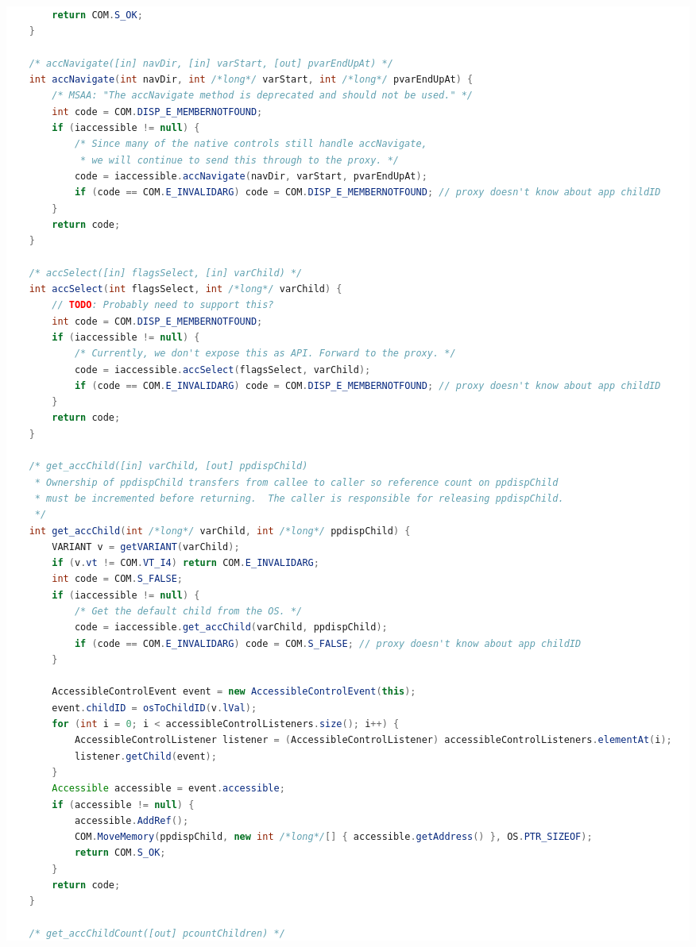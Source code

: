 ```java
		return COM.S_OK;
	}
	
	/* accNavigate([in] navDir, [in] varStart, [out] pvarEndUpAt) */
	int accNavigate(int navDir, int /*long*/ varStart, int /*long*/ pvarEndUpAt) {
		/* MSAA: "The accNavigate method is deprecated and should not be used." */
		int code = COM.DISP_E_MEMBERNOTFOUND;
		if (iaccessible != null) {
			/* Since many of the native controls still handle accNavigate,
			 * we will continue to send this through to the proxy. */
			code = iaccessible.accNavigate(navDir, varStart, pvarEndUpAt);
			if (code == COM.E_INVALIDARG) code = COM.DISP_E_MEMBERNOTFOUND; // proxy doesn't know about app childID
		}
		return code;
	}
	
	/* accSelect([in] flagsSelect, [in] varChild) */
	int accSelect(int flagsSelect, int /*long*/ varChild) {
		// TODO: Probably need to support this?
		int code = COM.DISP_E_MEMBERNOTFOUND;
		if (iaccessible != null) {
			/* Currently, we don't expose this as API. Forward to the proxy. */
			code = iaccessible.accSelect(flagsSelect, varChild);
			if (code == COM.E_INVALIDARG) code = COM.DISP_E_MEMBERNOTFOUND; // proxy doesn't know about app childID
		}
		return code;
	}

	/* get_accChild([in] varChild, [out] ppdispChild)
	 * Ownership of ppdispChild transfers from callee to caller so reference count on ppdispChild 
	 * must be incremented before returning.  The caller is responsible for releasing ppdispChild.
	 */
	int get_accChild(int /*long*/ varChild, int /*long*/ ppdispChild) {
		VARIANT v = getVARIANT(varChild);
		if (v.vt != COM.VT_I4) return COM.E_INVALIDARG;
		int code = COM.S_FALSE;
		if (iaccessible != null) {
			/* Get the default child from the OS. */
			code = iaccessible.get_accChild(varChild, ppdispChild);
			if (code == COM.E_INVALIDARG) code = COM.S_FALSE; // proxy doesn't know about app childID
		}

		AccessibleControlEvent event = new AccessibleControlEvent(this);
		event.childID = osToChildID(v.lVal);
		for (int i = 0; i < accessibleControlListeners.size(); i++) {
			AccessibleControlListener listener = (AccessibleControlListener) accessibleControlListeners.elementAt(i);
			listener.getChild(event);
		}
		Accessible accessible = event.accessible;
		if (accessible != null) {
			accessible.AddRef();
			COM.MoveMemory(ppdispChild, new int /*long*/[] { accessible.getAddress() }, OS.PTR_SIZEOF);
			return COM.S_OK;
		}
		return code;
	}
	
	/* get_accChildCount([out] pcountChildren) */
```